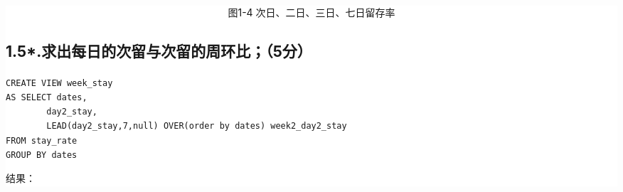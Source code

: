 <center>图1-4 次日、二日、三日、七日留存率</center>

## 1.5*.求出每日的次留与次留的周环比；（5分）

```mysql
CREATE VIEW week_stay 
AS SELECT dates,
		day2_stay,
		LEAD(day2_stay,7,null) OVER(order by dates) week2_day2_stay
FROM stay_rate 
GROUP BY dates
```

结果：
